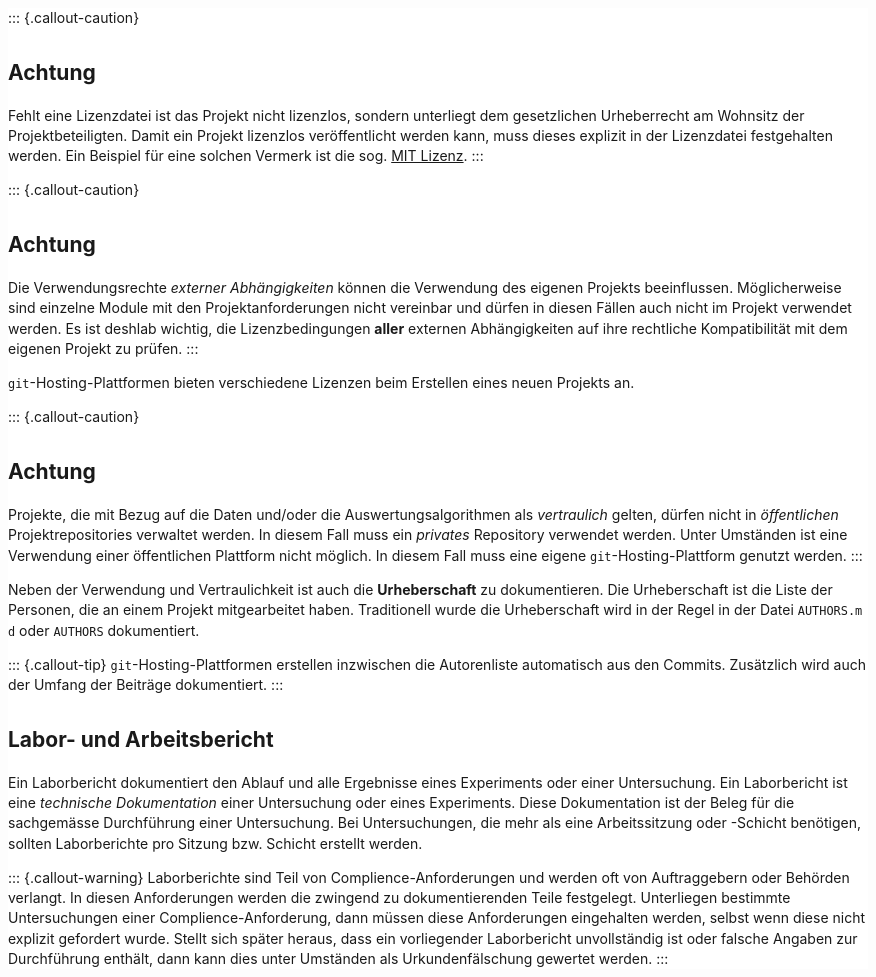 ::: {.callout-caution}
## Achtung
Fehlt eine Lizenzdatei ist das Projekt nicht lizenzlos, sondern unterliegt dem gesetzlichen Urheberrecht am Wohnsitz der Projektbeteiligten. Damit ein Projekt lizenzlos veröffentlicht werden kann, muss dieses explizit in der Lizenzdatei festgehalten werden. Ein Beispiel für eine solchen Vermerk ist die sog. [MIT Lizenz](https://opensource.org/license/mit/).
:::


::: {.callout-caution}
## Achtung
Die Verwendungsrechte *externer Abhängigkeiten* können die Verwendung des eigenen Projekts beeinflussen. Möglicherweise sind einzelne Module mit den Projektanforderungen nicht vereinbar und dürfen in diesen Fällen auch nicht im Projekt verwendet werden. Es ist deshlab wichtig, die Lizenzbedingungen **aller** externen Abhängigkeiten auf ihre rechtliche Kompatibilität mit dem eigenen Projekt zu prüfen.
::: 

`git`-Hosting-Plattformen bieten verschiedene Lizenzen beim Erstellen eines neuen Projekts an.


::: {.callout-caution}
## Achtung
Projekte, die mit Bezug auf die Daten und/oder die Auswertungsalgorithmen als *vertraulich* gelten, dürfen nicht in *öffentlichen* Projektrepositories verwaltet werden. In diesem Fall muss ein *privates* Repository verwendet werden. Unter Umständen ist eine Verwendung einer öffentlichen Plattform nicht möglich. In diesem Fall muss eine eigene `git`-Hosting-Plattform genutzt werden.
:::

Neben der Verwendung und Vertraulichkeit ist auch die **Urheberschaft** zu dokumentieren. Die Urheberschaft ist die Liste der Personen, die an einem Projekt mitgearbeitet haben. Traditionell wurde die Urheberschaft wird in der Regel in der Datei `AUTHORS.md` oder `AUTHORS` dokumentiert. 


::: {.callout-tip}
`git`-Hosting-Plattformen erstellen inzwischen die Autorenliste automatisch aus den Commits. Zusätzlich wird auch der Umfang der Beiträge dokumentiert.
:::

## Labor- und Arbeitsbericht

Ein Laborbericht dokumentiert den Ablauf und alle Ergebnisse eines Experiments oder einer Untersuchung. Ein Laborbericht ist eine *technische Dokumentation* einer Untersuchung oder eines Experiments. Diese Dokumentation ist der Beleg für die sachgemässe Durchführung einer Untersuchung. Bei Untersuchungen, die mehr als eine Arbeitssitzung oder -Schicht benötigen, sollten Laborberichte pro Sitzung bzw. Schicht erstellt werden.

::: {.callout-warning}
Laborberichte sind Teil von Complience-Anforderungen und werden oft von Auftraggebern oder Behörden verlangt. In diesen Anforderungen werden die zwingend zu dokumentierenden Teile festgelegt. Unterliegen bestimmte Untersuchungen einer Complience-Anforderung, dann müssen diese Anforderungen eingehalten werden, selbst wenn diese nicht explizit gefordert wurde. Stellt sich später heraus, dass ein vorliegender Laborbericht unvollständig ist oder falsche Angaben zur Durchführung enthält, dann kann dies unter Umständen als Urkundenfälschung gewertet werden.
::: 
